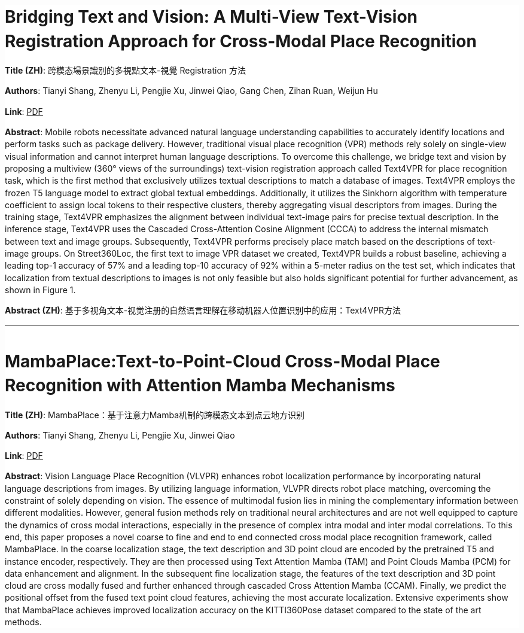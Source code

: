 # Bridging Text and Vision: A Multi-View Text-Vision Registration Approach for Cross-Modal Place Recognition 

**Title (ZH)**: 跨模态場景識別的多視點文本-視覺 Registration 方法 

**Authors**: Tianyi Shang, Zhenyu Li, Pengjie Xu, Jinwei Qiao, Gang Chen, Zihan Ruan, Weijun Hu  

**Link**: [PDF](https://arxiv.org/pdf/2502.14195)  

**Abstract**: Mobile robots necessitate advanced natural language understanding capabilities to accurately identify locations and perform tasks such as package delivery. However, traditional visual place recognition (VPR) methods rely solely on single-view visual information and cannot interpret human language descriptions. To overcome this challenge, we bridge text and vision by proposing a multiview (360° views of the surroundings) text-vision registration approach called Text4VPR for place recognition task, which is the first method that exclusively utilizes textual descriptions to match a database of images. Text4VPR employs the frozen T5 language model to extract global textual embeddings. Additionally, it utilizes the Sinkhorn algorithm with temperature coefficient to assign local tokens to their respective clusters, thereby aggregating visual descriptors from images. During the training stage, Text4VPR emphasizes the alignment between individual text-image pairs for precise textual description. In the inference stage, Text4VPR uses the Cascaded Cross-Attention Cosine Alignment (CCCA) to address the internal mismatch between text and image groups. Subsequently, Text4VPR performs precisely place match based on the descriptions of text-image groups. On Street360Loc, the first text to image VPR dataset we created, Text4VPR builds a robust baseline, achieving a leading top-1 accuracy of 57% and a leading top-10 accuracy of 92% within a 5-meter radius on the test set, which indicates that localization from textual descriptions to images is not only feasible but also holds significant potential for further advancement, as shown in Figure 1. 

**Abstract (ZH)**: 基于多视角文本-视觉注册的自然语言理解在移动机器人位置识别中的应用：Text4VPR方法 

---
# MambaPlace:Text-to-Point-Cloud Cross-Modal Place Recognition with Attention Mamba Mechanisms 

**Title (ZH)**: MambaPlace：基于注意力Mamba机制的跨模态文本到点云地方识别 

**Authors**: Tianyi Shang, Zhenyu Li, Pengjie Xu, Jinwei Qiao  

**Link**: [PDF](https://arxiv.org/pdf/2408.15740)  

**Abstract**: Vision Language Place Recognition (VLVPR) enhances robot localization performance by incorporating natural language descriptions from images. By utilizing language information, VLVPR directs robot place matching, overcoming the constraint of solely depending on vision. The essence of multimodal fusion lies in mining the complementary information between different modalities. However, general fusion methods rely on traditional neural architectures and are not well equipped to capture the dynamics of cross modal interactions, especially in the presence of complex intra modal and inter modal correlations. To this end, this paper proposes a novel coarse to fine and end to end connected cross modal place recognition framework, called MambaPlace. In the coarse localization stage, the text description and 3D point cloud are encoded by the pretrained T5 and instance encoder, respectively. They are then processed using Text Attention Mamba (TAM) and Point Clouds Mamba (PCM) for data enhancement and alignment. In the subsequent fine localization stage, the features of the text description and 3D point cloud are cross modally fused and further enhanced through cascaded Cross Attention Mamba (CCAM). Finally, we predict the positional offset from the fused text point cloud features, achieving the most accurate localization. Extensive experiments show that MambaPlace achieves improved localization accuracy on the KITTI360Pose dataset compared to the state of the art methods. 
